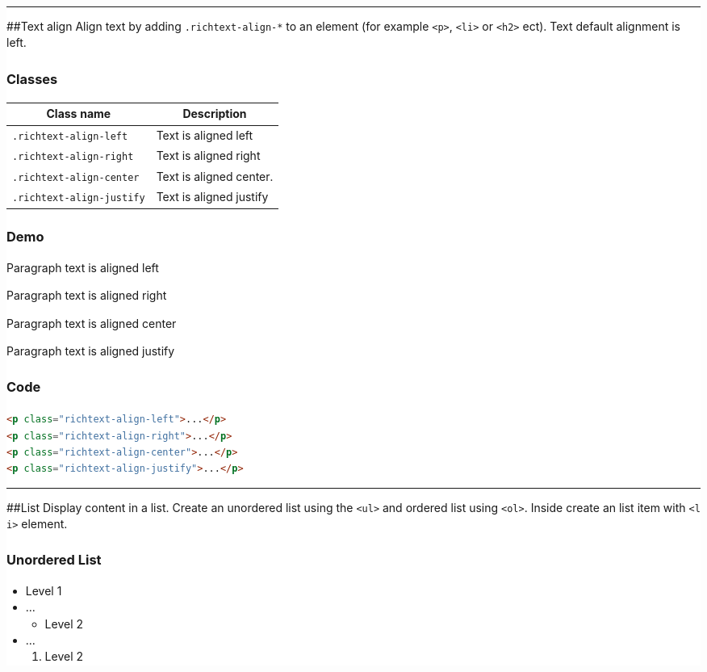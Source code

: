 <hr>


##Text align
Align text by adding `.richtext-align-*` to an element (for example `<p>`, `<li>` or `<h2>` ect). Text default alignment is left.

<h3 class="docs-example-title">Classes</h3>

| Class name | Description
| ------------- |-------------|
| `.richtext-align-left`  |Text is aligned left|
| `.richtext-align-right`  |Text is aligned right|
|`.richtext-align-center`| Text is aligned center.  |
| `.richtext-align-justify` | Text is aligned justify |

                        
<h3 class="docs-example-title">Demo</h3>
<div class="docs-example">
    <div class="rb-richtext">
        <p class="richtext-align-left">Paragraph text is aligned left</p>
        <p class="richtext-align-right">Paragraph text is aligned right</p>
        <p class="richtext-align-center">Paragraph text is aligned center</p>
        <p class="richtext-align-justify">Paragraph text is aligned justify</p>
    </div>
</div>
                    
                    
<h3 class="docs-example-title">Code</h3>

```html
<p class="richtext-align-left">...</p>
<p class="richtext-align-right">...</p>
<p class="richtext-align-center">...</p>
<p class="richtext-align-justify">...</p>
```

<hr>


##List
Display content in a list. Create an unordered list using the `<ul>` and ordered list using `<ol>`.
Inside create an list item with `<li>` element.


<div class="use-column-group use-gutters-horizontal">
    <div class="use-size-50">
        <h3 class="docs-example-title">Unordered List</h3>
        <div class="docs-example">
            <div class="rb-richtext">
                <ul>
                    <li>Level 1</li>
                    <li>...
                        <ul>
                            <li>Level 2</li>
                        </ul>
                    </li>
                    <li>...
                        <ol>
                            <li>Level 2</li>
                        </ol>
                    </li>
                </ul>
            </div>
        </div>
       
